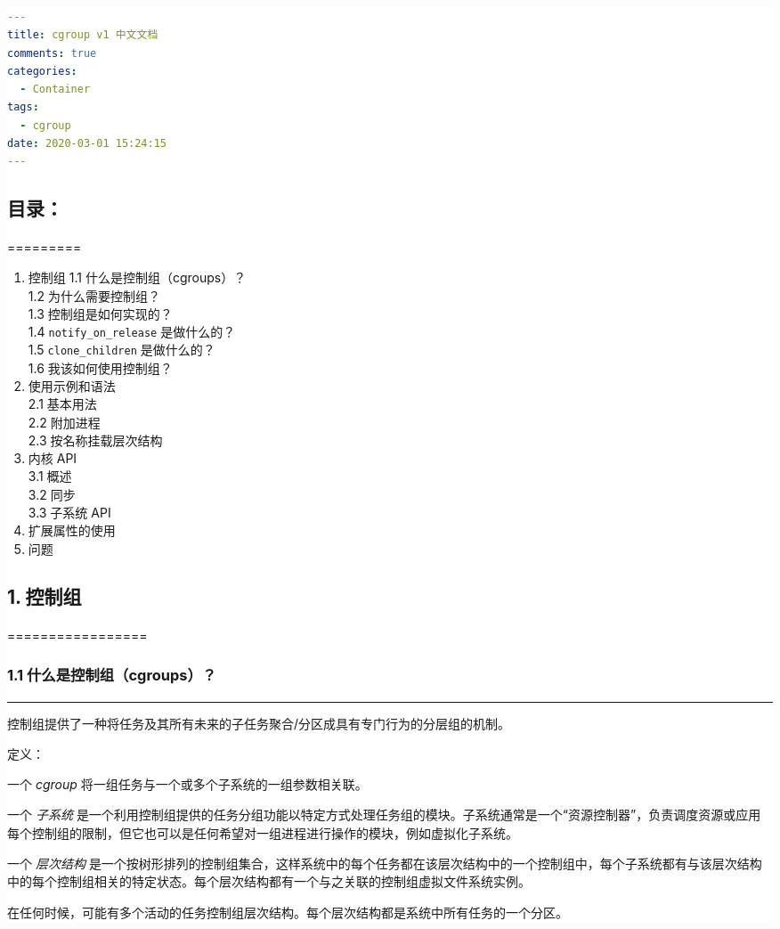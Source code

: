 ```yaml
---
title: cgroup v1 中文文档
comments: true
categories:
  - Container
tags:
  - cgroup
date: 2020-03-01 15:24:15
---
```


## 目录：
=========

1. 控制组
   1.1 什么是控制组（cgroups）？  
   1.2 为什么需要控制组？  
   1.3 控制组是如何实现的？  
   1.4 `notify_on_release` 是做什么的？  
   1.5 `clone_children` 是做什么的？  
   1.6 我该如何使用控制组？  
2. 使用示例和语法  
   2.1 基本用法  
   2.2 附加进程  
   2.3 按名称挂载层次结构  
3. 内核 API  
   3.1 概述  
   3.2 同步  
   3.3 子系统 API  
4. 扩展属性的使用  
5. 问题  

## 1. 控制组
=================

### 1.1 什么是控制组（cgroups）？
----------------------

控制组提供了一种将任务及其所有未来的子任务聚合/分区成具有专门行为的分层组的机制。

定义：

一个 *cgroup* 将一组任务与一个或多个子系统的一组参数相关联。

一个 *子系统* 是一个利用控制组提供的任务分组功能以特定方式处理任务组的模块。子系统通常是一个“资源控制器”，负责调度资源或应用每个控制组的限制，但它也可以是任何希望对一组进程进行操作的模块，例如虚拟化子系统。

一个 *层次结构* 是一个按树形排列的控制组集合，这样系统中的每个任务都在该层次结构中的一个控制组中，每个子系统都有与该层次结构中的每个控制组相关的特定状态。每个层次结构都有一个与之关联的控制组虚拟文件系统实例。

在任何时候，可能有多个活动的任务控制组层次结构。每个层次结构都是系统中所有任务的一个分区。
